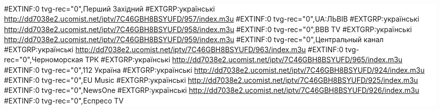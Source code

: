 #EXTINF:0 tvg-rec="0",Перший Захiдний
#EXTGRP:українські
http://dd7038e2.ucomist.net/iptv/7C46GBH8BSYUFD/957/index.m3u
#EXTINF:0 tvg-rec="0",UA:ЛЬВIВ
#EXTGRP:українські
http://dd7038e2.ucomist.net/iptv/7C46GBH8BSYUFD/958/index.m3u
#EXTINF:0 tvg-rec="0",BBB TV
#EXTGRP:українські
http://dd7038e2.ucomist.net/iptv/7C46GBH8BSYUFD/959/index.m3u
#EXTINF:0 tvg-rec="0",Центральный канал
#EXTGRP:українські
http://dd7038e2.ucomist.net/iptv/7C46GBH8BSYUFD/963/index.m3u
#EXTINF:0 tvg-rec="0",Черноморская ТРК
#EXTGRP:українські
http://dd7038e2.ucomist.net/iptv/7C46GBH8BSYUFD/965/index.m3u
#EXTINF:0 tvg-rec="0",112 Україна
#EXTGRP:українські
http://dd7038e2.ucomist.net/iptv/7C46GBH8BSYUFD/924/index.m3u
#EXTINF:0 tvg-rec="0",EU Music
#EXTGRP:українські
http://dd7038e2.ucomist.net/iptv/7C46GBH8BSYUFD/925/index.m3u
#EXTINF:0 tvg-rec="0",NewsOne
#EXTGRP:українські
http://dd7038e2.ucomist.net/iptv/7C46GBH8BSYUFD/926/index.m3u
#EXTINF:0 tvg-rec="0",Eспресо TV

